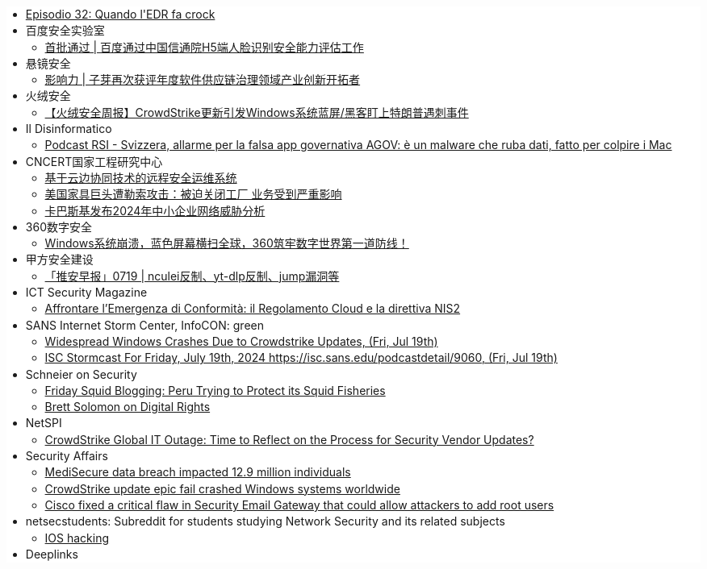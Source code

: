   - [Episodio 32: Quando l'EDR fa crock](https://codiceinsicuro.it/blog/episodio-32-quando-ledr-fa-crock/)
- 百度安全实验室
  - [首批通过 | 百度通过中国信通院H5端人脸识别安全能力评估工作](https://mp.weixin.qq.com/s?__biz=MzA3NTQ3ODI0NA==&mid=2247487271&idx=1&sn=92218d2fa4367555be201d454389cb36&chksm=9f6eaaaca81923ba472cab26ba22cab2aaaf6255636424def33aa90d28ba464c209167665d9a&scene=58&subscene=0#rd)
- 悬镜安全
  - [影响力 | 子芽再次获评年度软件供应链治理领域产业创新开拓者](https://mp.weixin.qq.com/s?__biz=MzA3NzE2ODk1Mg==&mid=2647791189&idx=1&sn=2fc56bfde8d64690a5275fd8d6024afa&chksm=87709e02b0071714e128b0ff2c42df8134d540a9dcdbc624d95c0bd663c4f3033479be00a470&scene=58&subscene=0#rd)
- 火绒安全
  - [【火绒安全周报】CrowdStrike更新引发Windows系统蓝屏/黑客盯上特朗普遇刺事件](https://mp.weixin.qq.com/s?__biz=MzI3NjYzMDM1Mg==&mid=2247519507&idx=1&sn=bdd0e7160f9548304d2c6ef8faa37a75&chksm=eb70532cdc07da3a3d94503a83b1c2f9a34f5193abbd9f44a5a4d3a48a7939928192ea04bf87&scene=58&subscene=0#rd)
- Il Disinformatico
  - [Podcast RSI - Svizzera, allarme per la falsa app governativa AGOV: è un malware che ruba dati, fatto per colpire i Mac](http://attivissimo.blogspot.com/2024/07/podcast-rsi-svizzera-allarme-per-la.html)
- CNCERT国家工程研究中心
  - [基于云边协同技术的远程安全运维系统](https://mp.weixin.qq.com/s?__biz=MzUzNDYxOTA1NA==&mid=2247545943&idx=1&sn=1534c2b24633b25a888f1e1708dbaeb2&chksm=fa938296cde40b80a651fc216af3f0e2eed4c54432bbb735fdbe7402b14f8d127236c54dfd64&scene=58&subscene=0#rd)
  - [美国家具巨头遭勒索攻击：被迫关闭工厂 业务受到严重影响](https://mp.weixin.qq.com/s?__biz=MzUzNDYxOTA1NA==&mid=2247545943&idx=2&sn=f4d9392feeed3396d077951a0ff20689&chksm=fa938296cde40b8048eb76c3cdacf7b38378d67e6a5c93f5acac745f4d7c8b8714ed749c4d18&scene=58&subscene=0#rd)
  - [卡巴斯基发布2024年中小企业网络威胁分析](https://mp.weixin.qq.com/s?__biz=MzUzNDYxOTA1NA==&mid=2247545943&idx=3&sn=f565b0d5fe26243bd07ec7c4842592a4&chksm=fa938296cde40b80c61d4f1f3c83d9aafaf26deae0c2c5216e88afbbdce6d322cf446d988dc8&scene=58&subscene=0#rd)
- 360数字安全
  - [Windows系统崩溃，蓝色屏幕横扫全球，360筑牢数字世界第一道防线！](https://mp.weixin.qq.com/s?__biz=MzA4MTg0MDQ4Nw==&mid=2247573035&idx=1&sn=528a24c9cdfebc9e5f1085a7bab34ad6&chksm=9f8d4e23a8fac735d355a5c023136e74214dc97835483e38b8d797cf8c899ec0dbd01cbf5453&scene=58&subscene=0#rd)
- 甲方安全建设
  - [「推安早报」0719 | nculei反制、yt-dlp反制、jump漏洞等](https://mp.weixin.qq.com/s?__biz=MzU0MDcyMTMxOQ==&mid=2247487546&idx=1&sn=d1287857ffd6a62fcd91721f5e93c44d&chksm=fb35b9f2cc4230e4d9b766d19a5a63fd5a716de89c8f0102ed44d5b08628030e54c69e399a62&scene=58&subscene=0#rd)
- ICT Security Magazine
  - [Affrontare l’Emergenza di Conformità: il Regolamento Cloud e la direttiva NIS2](https://www.ictsecuritymagazine.com/notizie/affrontare-lemergenza-di-conformita-il-regolamento-cloud-e-la-nis2/)
- SANS Internet Storm Center, InfoCON: green
  - [Widespread Windows Crashes Due to Crowdstrike Updates, (Fri, Jul 19th)](https://isc.sans.edu/diary/rss/31094)
  - [ISC Stormcast For Friday, July 19th, 2024 https://isc.sans.edu/podcastdetail/9060, (Fri, Jul 19th)](https://isc.sans.edu/diary/rss/31092)
- Schneier on Security
  - [Friday Squid Blogging: Peru Trying to Protect its Squid Fisheries](https://www.schneier.com/blog/archives/2024/07/friday-squid-blogging-peru-trying-to-protect-its-squid-fisheries.html)
  - [Brett Solomon on Digital Rights](https://www.schneier.com/blog/archives/2024/07/brett-solomon-on-digital-rights.html)
- NetSPI
  - [CrowdStrike Global IT Outage: Time to Reflect on the Process for Security Vendor Updates?](https://www.netspi.com/blog/executive-blog/security-industry-trends/crowdstrike-global-it-outage/)
- Security Affairs
  - [MediSecure data breach impacted 12.9 million individuals](https://securityaffairs.com/165932/security/medisecure-databreach-12-9m-individuals.html)
  - [CrowdStrike update epic fail crashed Windows systems worldwide](https://securityaffairs.com/165920/security/crowdstrike-epic-fail-crashed-windows.html)
  - [Cisco fixed a critical flaw in Security Email Gateway that could allow attackers to add root users](https://securityaffairs.com/165905/security/cisco-fixed-a-critical-flaw-in-security-email-gateway-that-could-allow-attackers-to-add-root-users.html)
- netsecstudents: Subreddit for students studying Network Security and its related subjects
  - [IOS hacking](https://www.reddit.com/r/netsecstudents/comments/1e7e73m/ios_hacking/)
- Deeplinks
